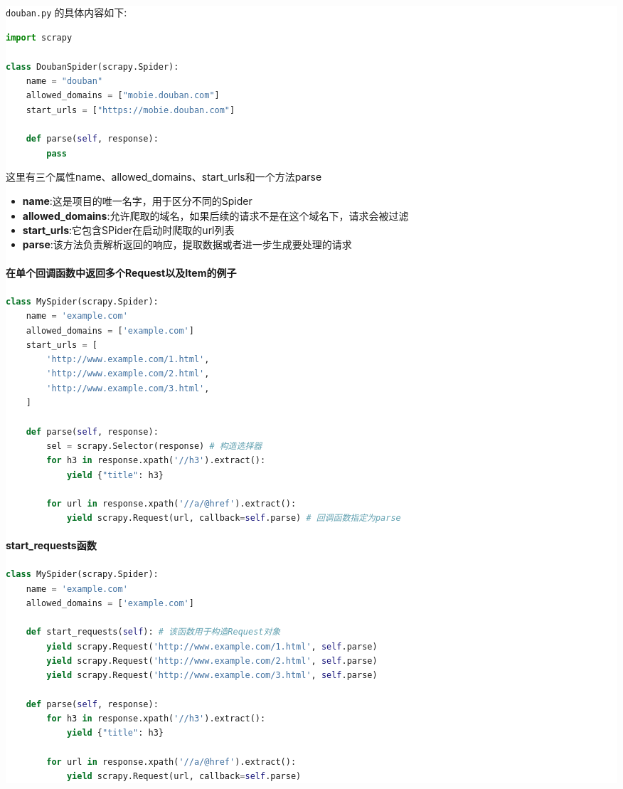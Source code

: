 `douban.py` 的具体内容如下:
```python
import scrapy

class DoubanSpider(scrapy.Spider):
    name = "douban"
    allowed_domains = ["mobie.douban.com"]
    start_urls = ["https://mobie.douban.com"]

    def parse(self, response):
        pass
```

这里有三个属性name、allowed_domains、start_urls和一个方法parse
* **name**:这是项目的唯一名字，用于区分不同的Spider
* **allowed_domains**:允许爬取的域名，如果后续的请求不是在这个域名下，请求会被过滤
* **start_urls**:它包含SPider在启动时爬取的url列表
* **parse**:该方法负责解析返回的响应，提取数据或者进一步生成要处理的请求

#### 在单个回调函数中返回多个Request以及Item的例子

```python
class MySpider(scrapy.Spider):
    name = 'example.com'
    allowed_domains = ['example.com']
    start_urls = [
        'http://www.example.com/1.html',
        'http://www.example.com/2.html',
        'http://www.example.com/3.html',
    ]

    def parse(self, response):
        sel = scrapy.Selector(response) # 构造选择器
        for h3 in response.xpath('//h3').extract():
            yield {"title": h3}

        for url in response.xpath('//a/@href').extract():
            yield scrapy.Request(url, callback=self.parse) # 回调函数指定为parse
```

#### start_requests函数

```python
class MySpider(scrapy.Spider):
    name = 'example.com'
    allowed_domains = ['example.com']

    def start_requests(self): # 该函数用于构造Request对象
        yield scrapy.Request('http://www.example.com/1.html', self.parse)
        yield scrapy.Request('http://www.example.com/2.html', self.parse)
        yield scrapy.Request('http://www.example.com/3.html', self.parse)

    def parse(self, response):
        for h3 in response.xpath('//h3').extract():
            yield {"title": h3}

        for url in response.xpath('//a/@href').extract():
            yield scrapy.Request(url, callback=self.parse)
```
